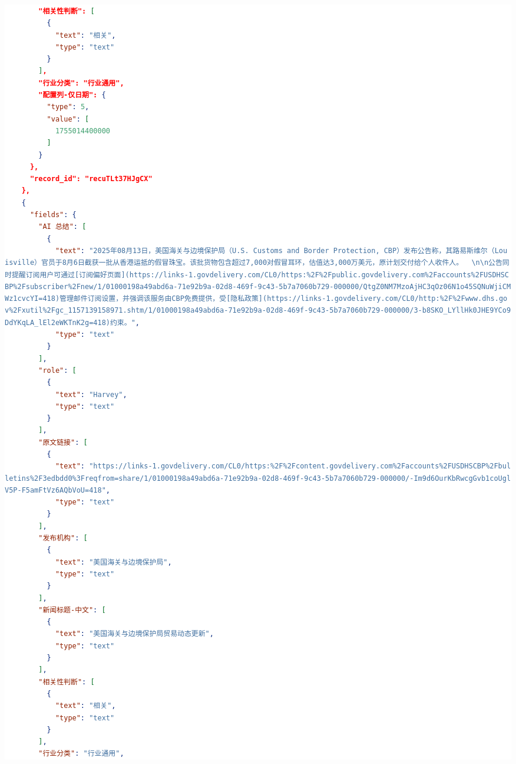   ```json
          "相关性判断": [
            {
              "text": "相关",
              "type": "text"
            }
          ],
          "行业分类": "行业通用",
          "配置列-仅日期": {
            "type": 5,
            "value": [
              1755014400000
            ]
          }
        },
        "record_id": "recuTLt37HJgCX"
      },
      {
        "fields": {
          "AI 总结": [
            {
              "text": "2025年08月13日，美国海关与边境保护局（U.S. Customs and Border Protection, CBP）发布公告称，其路易斯维尔（Louisville）官员于8月6日截获一批从香港运抵的假冒珠宝。该批货物包含超过7,000对假冒耳环，估值达3,000万美元，原计划交付给个人收件人。  \n\n公告同时提醒订阅用户可通过[订阅偏好页面](https://links-1.govdelivery.com/CL0/https:%2F%2Fpublic.govdelivery.com%2Faccounts%2FUSDHSCBP%2Fsubscriber%2Fnew/1/01000198a49abd6a-71e92b9a-02d8-469f-9c43-5b7a7060b729-000000/QtgZ0NM7MzoAjHC3qOz06N1o45SQNuWjiCMWz1cvcYI=418)管理邮件订阅设置，并强调该服务由CBP免费提供，受[隐私政策](https://links-1.govdelivery.com/CL0/http:%2F%2Fwww.dhs.gov%2Fxutil%2Fgc_1157139158971.shtm/1/01000198a49abd6a-71e92b9a-02d8-469f-9c43-5b7a7060b729-000000/3-b8SKO_LYllHk0JHE9YCo9DdYKqLA_lEl2eWKTnK2g=418)约束。",
              "type": "text"
            }
          ],
          "role": [
            {
              "text": "Harvey",
              "type": "text"
            }
          ],
          "原文链接": [
            {
              "text": "https://links-1.govdelivery.com/CL0/https:%2F%2Fcontent.govdelivery.com%2Faccounts%2FUSDHSCBP%2Fbulletins%2F3edbdd0%3Freqfrom=share/1/01000198a49abd6a-71e92b9a-02d8-469f-9c43-5b7a7060b729-000000/-Im9d6OurKbRwcgGvb1coUglV5P-F5amFtVz6AQbVoU=418",
              "type": "text"
            }
          ],
          "发布机构": [
            {
              "text": "美国海关与边境保护局",
              "type": "text"
            }
          ],
          "新闻标题-中文": [
            {
              "text": "美国海关与边境保护局贸易动态更新",
              "type": "text"
            }
          ],
          "相关性判断": [
            {
              "text": "相关",
              "type": "text"
            }
          ],
          "行业分类": "行业通用",
  ```